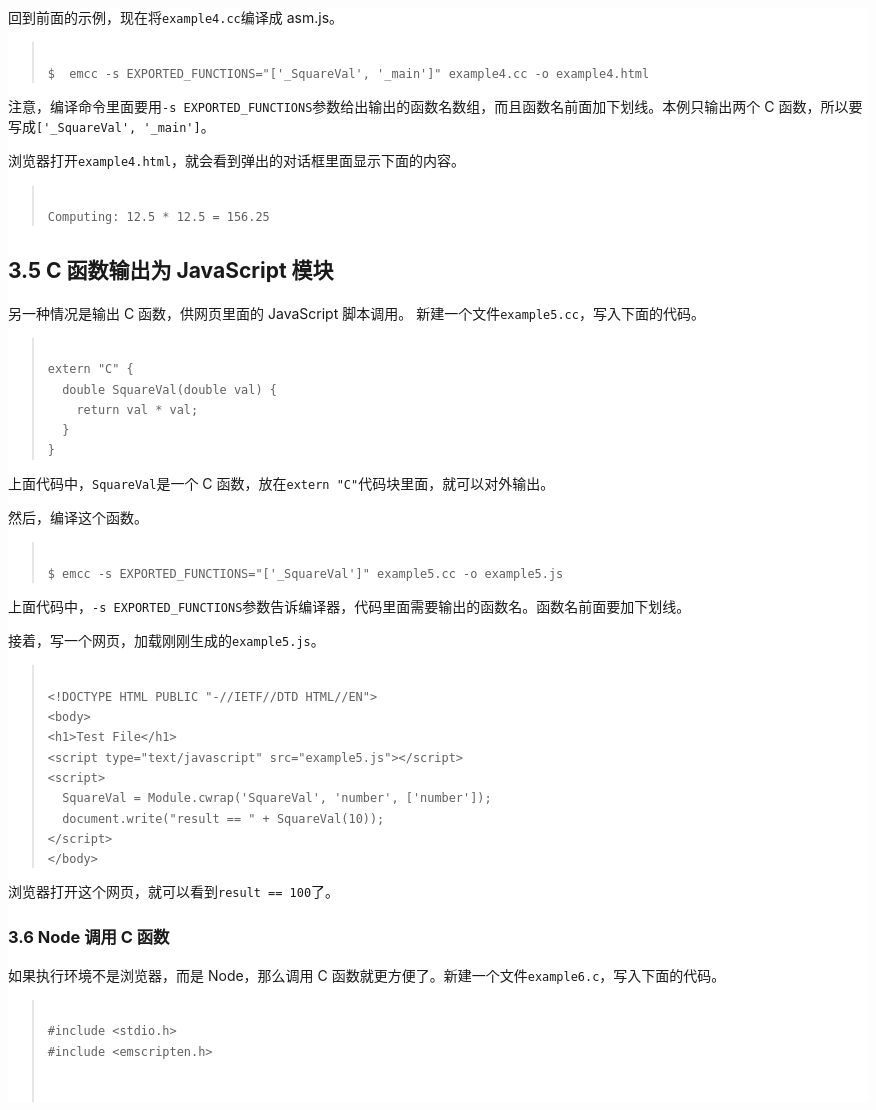 <p>回到前面的示例，现在将<code>example4.cc</code>编译成 asm.js。</p>

<blockquote><pre><code class="language-bash">
$  emcc -s EXPORTED_FUNCTIONS="['_SquareVal', '_main']" example4.cc -o example4.html
</code></pre></blockquote>

<p>注意，编译命令里面要用<code>-s EXPORTED_FUNCTIONS</code>参数给出输出的函数名数组，而且函数名前面加下划线。本例只输出两个 C 函数，所以要写成<code>['_SquareVal', '_main']</code>。</p>

<p>浏览器打开<code>example4.html</code>，就会看到弹出的对话框里面显示下面的内容。</p>

<blockquote><pre><code class="language-javascript">
Computing: 12.5 * 12.5 = 156.25 
</code></pre></blockquote>

<h2>3.5 C 函数输出为 JavaScript 模块</h2>

<p>另一种情况是输出 C 函数，供网页里面的 JavaScript 脚本调用。 新建一个文件<code>example5.cc</code>，写入下面的代码。</p>

<blockquote><pre><code class="language-clike">
extern "C" {
  double SquareVal(double val) {
    return val * val;
  }
}
</code></pre></blockquote>

<p>上面代码中，<code>SquareVal</code>是一个 C 函数，放在<code>extern "C"</code>代码块里面，就可以对外输出。</p>

<p>然后，编译这个函数。</p>

<blockquote><pre><code class="language-bash">
$ emcc -s EXPORTED_FUNCTIONS="['_SquareVal']" example5.cc -o example5.js
</code></pre></blockquote>

<p>上面代码中，<code>-s EXPORTED_FUNCTIONS</code>参数告诉编译器，代码里面需要输出的函数名。函数名前面要加下划线。</p>

<p>接着，写一个网页，加载刚刚生成的<code>example5.js</code>。</p>

<blockquote><pre><code class="language-markup">
&lt;!DOCTYPE HTML PUBLIC "-//IETF//DTD HTML//EN">
&lt;body>
&lt;h1>Test File&lt;/h1>
&lt;script type="text/javascript" src="example5.js">&lt;/script>
&lt;script>
  SquareVal = Module.cwrap('SquareVal', 'number', ['number']);
  document.write("result == " + SquareVal(10));
&lt;/script>
&lt;/body>
</code></pre></blockquote>

<p>浏览器打开这个网页，就可以看到<code>result == 100</code>了。</p>

<h3>3.6 Node 调用 C 函数</h3>

<p>如果执行环境不是浏览器，而是 Node，那么调用 C 函数就更方便了。新建一个文件<code>example6.c</code>，写入下面的代码。</p>

<blockquote><pre><code class="language-clike">
#include &lt;stdio.h>
#include &lt;emscripten.h>
